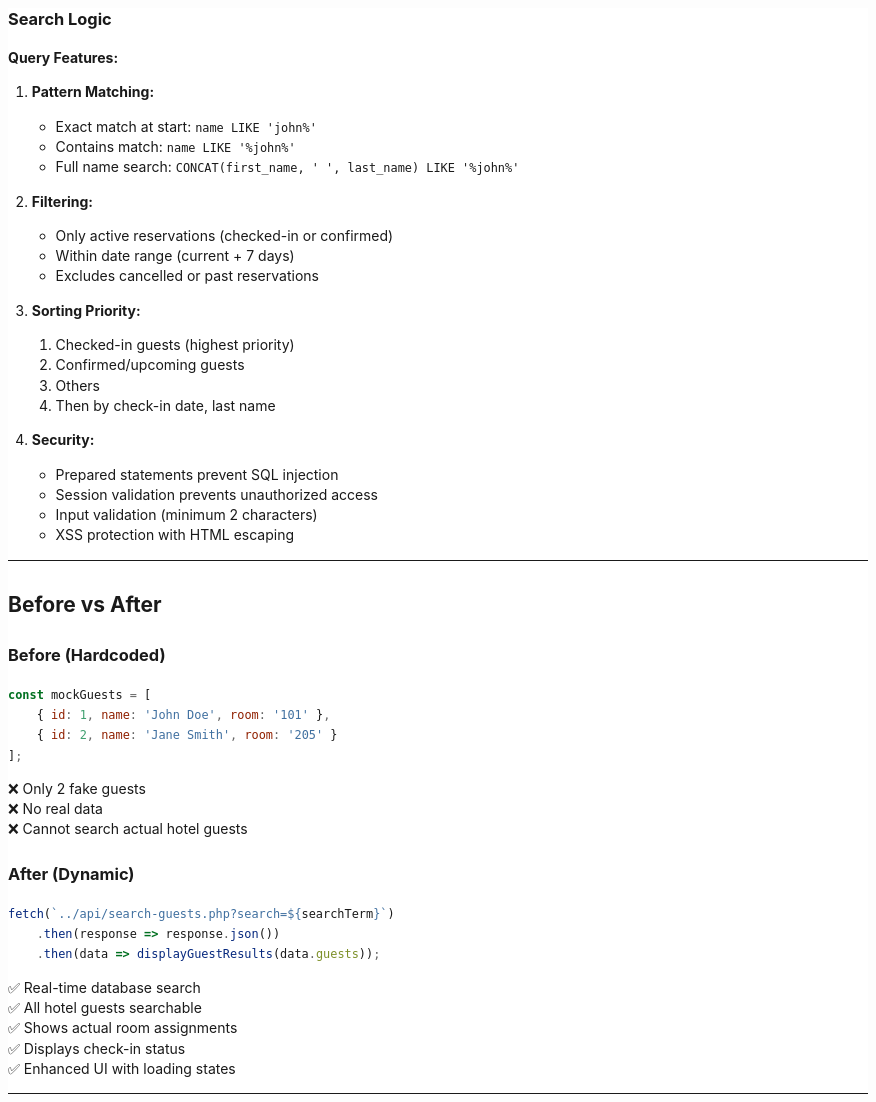 ### Search Logic

**Query Features:**
1. **Pattern Matching:**
   - Exact match at start: `name LIKE 'john%'`
   - Contains match: `name LIKE '%john%'`
   - Full name search: `CONCAT(first_name, ' ', last_name) LIKE '%john%'`

2. **Filtering:**
   - Only active reservations (checked-in or confirmed)
   - Within date range (current + 7 days)
   - Excludes cancelled or past reservations

3. **Sorting Priority:**
   1. Checked-in guests (highest priority)
   2. Confirmed/upcoming guests
   3. Others
   4. Then by check-in date, last name

4. **Security:**
   - Prepared statements prevent SQL injection
   - Session validation prevents unauthorized access
   - Input validation (minimum 2 characters)
   - XSS protection with HTML escaping

---

## Before vs After

### Before (Hardcoded)
```javascript
const mockGuests = [
    { id: 1, name: 'John Doe', room: '101' },
    { id: 2, name: 'Jane Smith', room: '205' }
];
```
❌ Only 2 fake guests  
❌ No real data  
❌ Cannot search actual hotel guests

### After (Dynamic)
```javascript
fetch(`../api/search-guests.php?search=${searchTerm}`)
    .then(response => response.json())
    .then(data => displayGuestResults(data.guests));
```
✅ Real-time database search  
✅ All hotel guests searchable  
✅ Shows actual room assignments  
✅ Displays check-in status  
✅ Enhanced UI with loading states

---